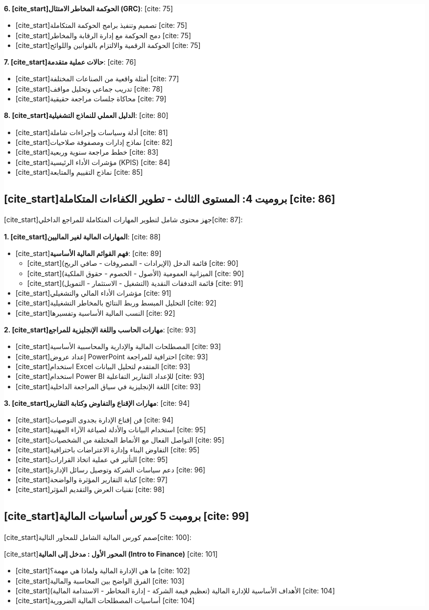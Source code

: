 **6. [cite_start]الحوكمة المخاطر الامتثال (GRC)**: [cite: 75]
* [cite_start]تصميم وتنفيذ برامج الحوكمة المتكاملة [cite: 75]
* [cite_start]دمج الحوكمة مع إدارة الرقابة والمخاطر [cite: 75]
* [cite_start]الحوكمة الرقمية والالتزام بالقوانين واللوائح [cite: 75]

**7. [cite_start]حالات عملية متقدمة**: [cite: 76]
* [cite_start]أمثلة واقعية من الصناعات المختلفة [cite: 77]
* [cite_start]تدريب جماعي وتحليل مواقف [cite: 78]
* [cite_start]محاكاة جلسات مراجعة حقيقية [cite: 79]

**8. [cite_start]الدليل العملي للنماذج التشغيلية**: [cite: 80]
* [cite_start]أدلة وسياسات وإجراءات شاملة [cite: 81]
* [cite_start]نماذج إدارات ومصفوفة صلاحيات [cite: 82]
* [cite_start]خطط مراجعة سنوية وربعية [cite: 83]
* [cite_start]مؤشرات الأداء الرئيسية (KPIS) [cite: 84]
* [cite_start]نماذج التقييم والمتابعة [cite: 85]

## [cite_start]بروميت 4: المستوى الثالث - تطوير الكفاءات المتكاملة [cite: 86]

[cite_start]جهز محتوى شامل لتطوير المهارات المتكاملة للمراجع الداخلي[cite: 87]:

**1. [cite_start]المهارات المالية لغير الماليين**: [cite: 88]
* [cite_start]**فهم القوائم المالية الأساسية**: [cite: 89]
    * [cite_start]قائمة الدخل (الإيرادات - المصروفات - صافي الربح) [cite: 90]
    * [cite_start]الميزانية العمومية (الأصول - الخصوم - حقوق الملكية) [cite: 90]
    * [cite_start]قائمة التدفقات النقدية (التشغيل - الاستثمار - التمويل) [cite: 91]
* [cite_start]مؤشرات الأداء المالي والتشغيلي [cite: 91]
* [cite_start]التحليل المبسط وربط النتائج بالمخاطر التشغيلية [cite: 92]
* [cite_start]النسب المالية الأساسية وتفسيرها [cite: 92]

**2. [cite_start]مهارات الحاسب واللغة الإنجليزية للمراجع**: [cite: 93]
* [cite_start]المصطلحات المالية والإدارية والمحاسبية الأساسية [cite: 93]
* [cite_start]إعداد عروض PowerPoint احترافية للمراجعة [cite: 93]
* [cite_start]استخدام Excel المتقدم لتحليل البيانات [cite: 93]
* [cite_start]استخدام Power BI للإعداد التقارير التفاعلية [cite: 93]
* [cite_start]اللغة الإنجليزية في سياق المراجعة الداخلية [cite: 93]

**3. [cite_start]مهارات الإقناع والتفاوض وكتابة التقارير**: [cite: 94]
* [cite_start]فن إقناع الإدارة بجدوى التوصيات [cite: 94]
* [cite_start]استخدام البيانات والأدلة لصياغة الآراء المهنية [cite: 95]
* [cite_start]التواصل الفعال مع الأنماط المختلفة من الشخصيات [cite: 95]
* [cite_start]التفاوض البناء وإدارة الاعتراضات باحترافية [cite: 95]
* [cite_start]التأثير في عملية اتخاذ القرارات [cite: 95]
* [cite_start]دعم سياسات الشركة وتوصيل رسائل الإدارة [cite: 96]
* [cite_start]كتابة التقارير المؤثرة والواضحة [cite: 97]
* [cite_start]تقنيات العرض والتقديم المؤثر [cite: 98]

## [cite_start]برومبت 5 كورس أساسيات المالية [cite: 99]

[cite_start]صمم كورس المالية الشامل للمحاور التالية[cite: 100]:

[cite_start]**المحور الأول : مدخل إلى المالية (Intro to Finance)** [cite: 101]
* [cite_start]ما هي الإدارة المالية ولماذا هي مهمة؟ [cite: 102]
* [cite_start]الفرق الواضح بين المحاسبة والمالية [cite: 103]
* [cite_start]الأهداف الأساسية للإدارة المالية (تعظيم قيمة الشركة - إدارة المخاطر - الاستدامة المالية) [cite: 104]
* [cite_start]أساسيات المصطلحات المالية الضرورية [cite: 104]
